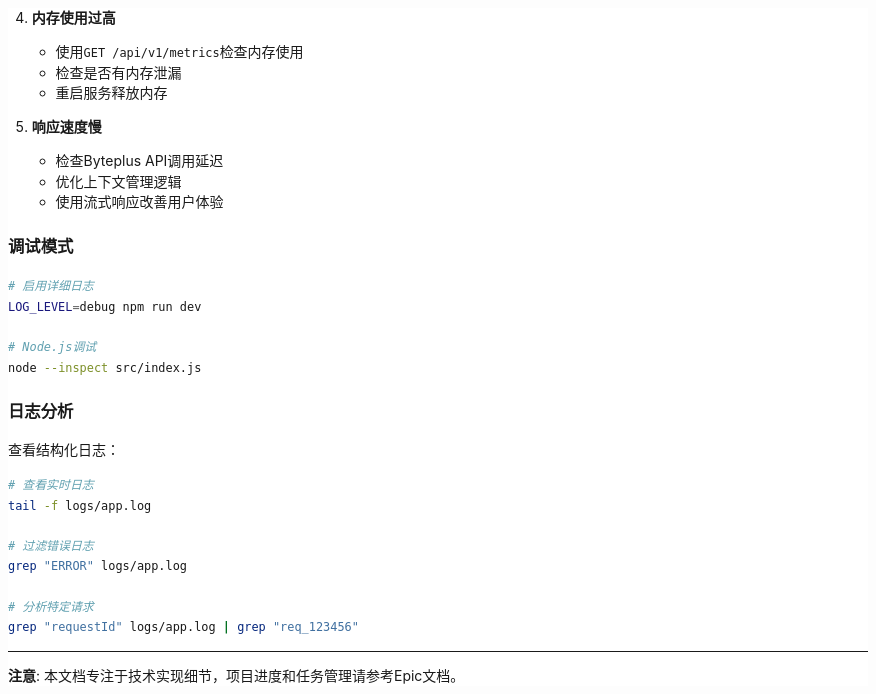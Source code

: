4. **内存使用过高**
   - 使用`GET /api/v1/metrics`检查内存使用
   - 检查是否有内存泄漏
   - 重启服务释放内存

5. **响应速度慢**
   - 检查Byteplus API调用延迟
   - 优化上下文管理逻辑
   - 使用流式响应改善用户体验

### 调试模式

```bash
# 启用详细日志
LOG_LEVEL=debug npm run dev

# Node.js调试
node --inspect src/index.js
```

### 日志分析

查看结构化日志：
```bash
# 查看实时日志
tail -f logs/app.log

# 过滤错误日志
grep "ERROR" logs/app.log

# 分析特定请求
grep "requestId" logs/app.log | grep "req_123456"
```

---

**注意**: 本文档专注于技术实现细节，项目进度和任务管理请参考Epic文档。